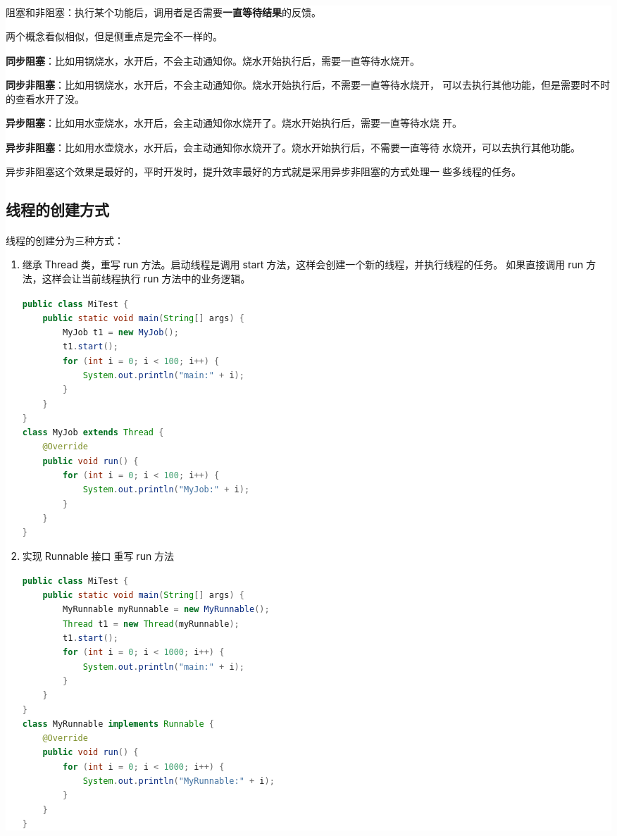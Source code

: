 阻塞和非阻塞：执行某个功能后，调用者是否需要**一直等待结果**的反馈。

两个概念看似相似，但是侧重点是完全不一样的。

**同步阻塞**：比如用锅烧水，水开后，不会主动通知你。烧水开始执行后，需要一直等待水烧开。

**同步非阻塞**：比如用锅烧水，水开后，不会主动通知你。烧水开始执行后，不需要一直等待水烧开， 可以去执行其他功能，但是需要时不时的查看水开了没。

**异步阻塞**：比如用水壶烧水，水开后，会主动通知你水烧开了。烧水开始执行后，需要一直等待水烧 开。

**异步非阻塞**：比如用水壶烧水，水开后，会主动通知你水烧开了。烧水开始执行后，不需要一直等待 水烧开，可以去执行其他功能。

异步非阻塞这个效果是最好的，平时开发时，提升效率最好的方式就是采用异步非阻塞的方式处理一 些多线程的任务。



## 线程的创建方式

线程的创建分为三种方式：

1. 继承 Thread 类，重写 run 方法。启动线程是调用 start 方法，这样会创建一个新的线程，并执行线程的任务。 如果直接调用 run 方法，这样会让当前线程执行 run 方法中的业务逻辑。

   ```java
   public class MiTest {
       public static void main(String[] args) {
           MyJob t1 = new MyJob();
           t1.start();
           for (int i = 0; i < 100; i++) {
               System.out.println("main:" + i);
           }
       }
   }
   class MyJob extends Thread {
       @Override
       public void run() {
           for (int i = 0; i < 100; i++) {
               System.out.println("MyJob:" + i);
           }
       }
   }
   ```

2. 实现 Runnable 接口 重写 run 方法

   ```java
   public class MiTest {
       public static void main(String[] args) {
           MyRunnable myRunnable = new MyRunnable();
           Thread t1 = new Thread(myRunnable);
           t1.start();
           for (int i = 0; i < 1000; i++) {
               System.out.println("main:" + i);
           }
       }
   }
   class MyRunnable implements Runnable {
       @Override
       public void run() {
           for (int i = 0; i < 1000; i++) {
               System.out.println("MyRunnable:" + i);
           }
       }
   }
   ```
